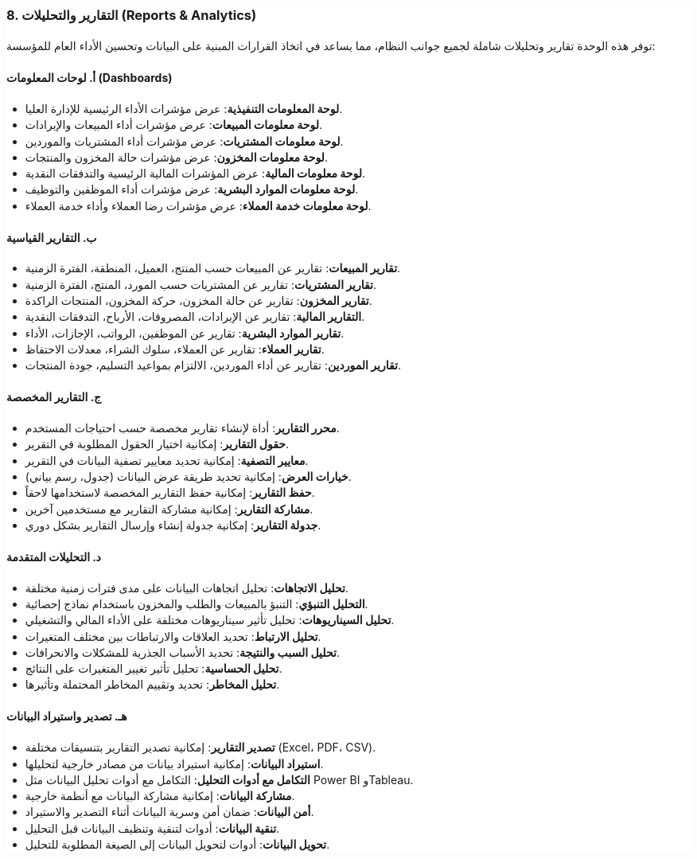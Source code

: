 ### 8. التقارير والتحليلات (Reports & Analytics)

توفر هذه الوحدة تقارير وتحليلات شاملة لجميع جوانب النظام، مما يساعد في اتخاذ القرارات المبنية على البيانات وتحسين الأداء العام للمؤسسة:

#### أ. لوحات المعلومات (Dashboards)

- **لوحة المعلومات التنفيذية**: عرض مؤشرات الأداء الرئيسية للإدارة العليا.
- **لوحة معلومات المبيعات**: عرض مؤشرات أداء المبيعات والإيرادات.
- **لوحة معلومات المشتريات**: عرض مؤشرات أداء المشتريات والموردين.
- **لوحة معلومات المخزون**: عرض مؤشرات حالة المخزون والمنتجات.
- **لوحة معلومات المالية**: عرض المؤشرات المالية الرئيسية والتدفقات النقدية.
- **لوحة معلومات الموارد البشرية**: عرض مؤشرات أداء الموظفين والتوظيف.
- **لوحة معلومات خدمة العملاء**: عرض مؤشرات رضا العملاء وأداء خدمة العملاء.

#### ب. التقارير القياسية

- **تقارير المبيعات**: تقارير عن المبيعات حسب المنتج، العميل، المنطقة، الفترة الزمنية.
- **تقارير المشتريات**: تقارير عن المشتريات حسب المورد، المنتج، الفترة الزمنية.
- **تقارير المخزون**: تقارير عن حالة المخزون، حركة المخزون، المنتجات الراكدة.
- **التقارير المالية**: تقارير عن الإيرادات، المصروفات، الأرباح، التدفقات النقدية.
- **تقارير الموارد البشرية**: تقارير عن الموظفين، الرواتب، الإجازات، الأداء.
- **تقارير العملاء**: تقارير عن العملاء، سلوك الشراء، معدلات الاحتفاظ.
- **تقارير الموردين**: تقارير عن أداء الموردين، الالتزام بمواعيد التسليم، جودة المنتجات.

#### ج. التقارير المخصصة

- **محرر التقارير**: أداة لإنشاء تقارير مخصصة حسب احتياجات المستخدم.
- **حقول التقارير**: إمكانية اختيار الحقول المطلوبة في التقرير.
- **معايير التصفية**: إمكانية تحديد معايير تصفية البيانات في التقرير.
- **خيارات العرض**: إمكانية تحديد طريقة عرض البيانات (جدول، رسم بياني).
- **حفظ التقارير**: إمكانية حفظ التقارير المخصصة لاستخدامها لاحقاً.
- **مشاركة التقارير**: إمكانية مشاركة التقارير مع مستخدمين آخرين.
- **جدولة التقارير**: إمكانية جدولة إنشاء وإرسال التقارير بشكل دوري.

#### د. التحليلات المتقدمة

- **تحليل الاتجاهات**: تحليل اتجاهات البيانات على مدى فترات زمنية مختلفة.
- **التحليل التنبؤي**: التنبؤ بالمبيعات والطلب والمخزون باستخدام نماذج إحصائية.
- **تحليل السيناريوهات**: تحليل تأثير سيناريوهات مختلفة على الأداء المالي والتشغيلي.
- **تحليل الارتباط**: تحديد العلاقات والارتباطات بين مختلف المتغيرات.
- **تحليل السبب والنتيجة**: تحديد الأسباب الجذرية للمشكلات والانحرافات.
- **تحليل الحساسية**: تحليل تأثير تغيير المتغيرات على النتائج.
- **تحليل المخاطر**: تحديد وتقييم المخاطر المحتملة وتأثيرها.

#### هـ. تصدير واستيراد البيانات

- **تصدير التقارير**: إمكانية تصدير التقارير بتنسيقات مختلفة (Excel، PDF، CSV).
- **استيراد البيانات**: إمكانية استيراد بيانات من مصادر خارجية لتحليلها.
- **التكامل مع أدوات التحليل**: التكامل مع أدوات تحليل البيانات مثل Power BI وTableau.
- **مشاركة البيانات**: إمكانية مشاركة البيانات مع أنظمة خارجية.
- **أمن البيانات**: ضمان أمن وسرية البيانات أثناء التصدير والاستيراد.
- **تنقية البيانات**: أدوات لتنقية وتنظيف البيانات قبل التحليل.
- **تحويل البيانات**: أدوات لتحويل البيانات إلى الصيغة المطلوبة للتحليل.
